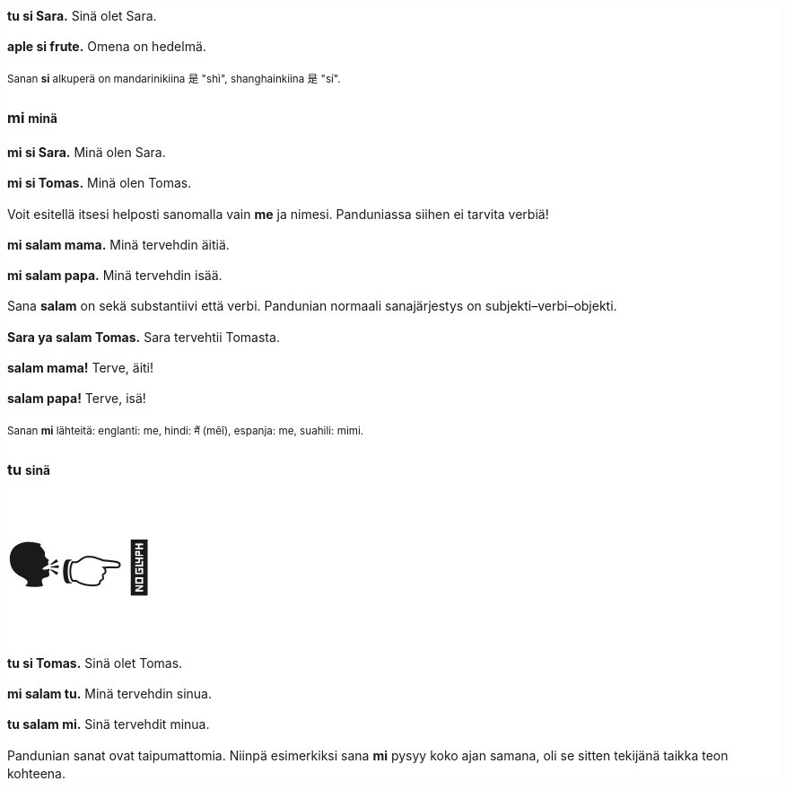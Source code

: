 **tu si Sara.**
Sinä olet Sara.

**aple si frute.**
Omena on hedelmä.

<small>Sanan **si** alkuperä on
mandarinikiina 是 "shì",
shanghainkiina 是 "sí".</small>

### mi <small>minä</small>

**mi si Sara.**
Minä olen Sara.

**mi si Tomas.**
Minä olen Tomas.

Voit esitellä itsesi helposti sanomalla vain **me**
ja nimesi. Panduniassa siihen ei tarvita verbiä!

**mi salam mama.**
Minä tervehdin äitiä.

**mi salam papa.**
Minä tervehdin isää.

Sana **salam** on sekä substantiivi että verbi.
Pandunian normaali sanajärjestys on subjekti–verbi–objekti.

**Sara ya salam Tomas.**
Sara tervehtii Tomasta.

**salam mama!**
Terve, äiti!

**salam papa!**
Terve, isä!

<small>Sanan **mi**
lähteitä: englanti: me, hindi: मैं (mẽĩ), espanja: me, suahili: mimi.</small>




### tu <small>sinä</small>

<p style="font-size:4em;">🗣️👉👤</p>

**tu si Tomas.**
Sinä olet Tomas.

**mi salam tu.**
Minä tervehdin sinua.

**tu salam mi.**
Sinä tervehdit minua.

Pandunian sanat ovat taipumattomia.
Niinpä esimerkiksi sana
**mi**
pysyy koko ajan samana,
oli se sitten tekijänä taikka teon kohteena.
